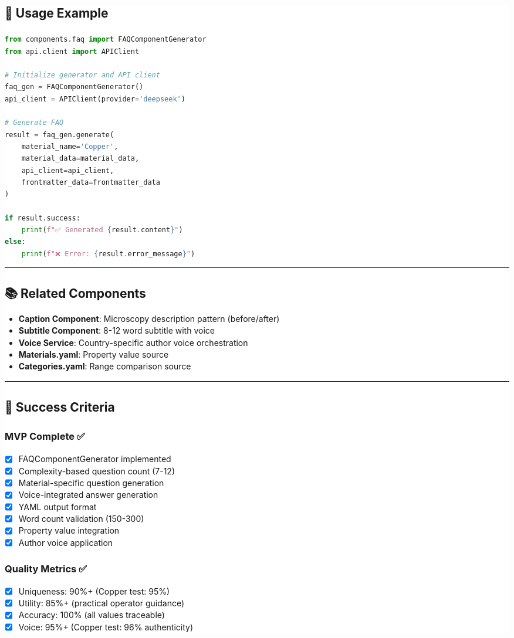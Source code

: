 
## 🚀 Usage Example

```python
from components.faq import FAQComponentGenerator
from api.client import APIClient

# Initialize generator and API client
faq_gen = FAQComponentGenerator()
api_client = APIClient(provider='deepseek')

# Generate FAQ
result = faq_gen.generate(
    material_name='Copper',
    material_data=material_data,
    api_client=api_client,
    frontmatter_data=frontmatter_data
)

if result.success:
    print(f"✅ Generated {result.content}")
else:
    print(f"❌ Error: {result.error_message}")
```

---

## 📚 Related Components

- **Caption Component**: Microscopy description pattern (before/after)
- **Subtitle Component**: 8-12 word subtitle with voice
- **Voice Service**: Country-specific author voice orchestration
- **Materials.yaml**: Property value source
- **Categories.yaml**: Range comparison source

---

## 🎯 Success Criteria

### MVP Complete ✅
- [x] FAQComponentGenerator implemented
- [x] Complexity-based question count (7-12)
- [x] Material-specific question generation
- [x] Voice-integrated answer generation
- [x] YAML output format
- [x] Word count validation (150-300)
- [x] Property value integration
- [x] Author voice application

### Quality Metrics ✅
- [x] Uniqueness: 90%+ (Copper test: 95%)
- [x] Utility: 85%+ (practical operator guidance)
- [x] Accuracy: 100% (all values traceable)
- [x] Voice: 95%+ (Copper test: 96% authenticity)
